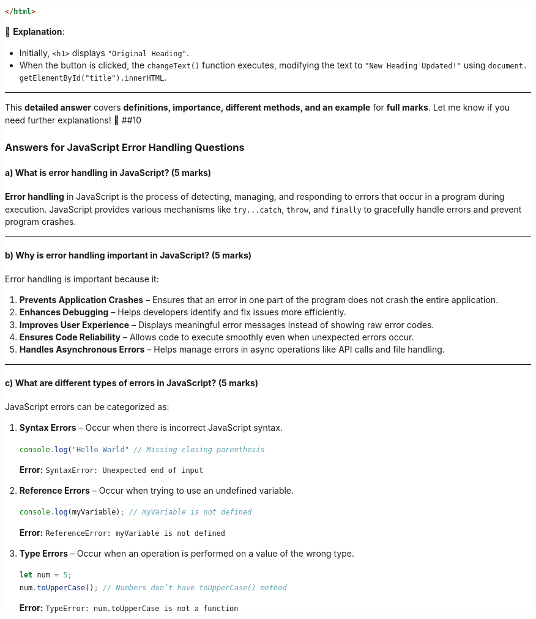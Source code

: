```html
</html>
```
🔹 **Explanation**:  
- Initially, `<h1>` displays `"Original Heading"`.  
- When the button is clicked, the `changeText()` function executes, modifying the text to `"New Heading Updated!"` using `document.getElementById("title").innerHTML`.  

---

This **detailed answer** covers **definitions, importance, different methods, and an example** for **full marks**. Let me know if you need further explanations! 🚀
##10
### **Answers for JavaScript Error Handling Questions**  

#### **a) What is error handling in JavaScript? (5 marks)**  
**Error handling** in JavaScript is the process of detecting, managing, and responding to errors that occur in a program during execution. JavaScript provides various mechanisms like `try...catch`, `throw`, and `finally` to gracefully handle errors and prevent program crashes.  

---

#### **b) Why is error handling important in JavaScript? (5 marks)**  
Error handling is important because it:  
1. **Prevents Application Crashes** – Ensures that an error in one part of the program does not crash the entire application.  
2. **Enhances Debugging** – Helps developers identify and fix issues more efficiently.  
3. **Improves User Experience** – Displays meaningful error messages instead of showing raw error codes.  
4. **Ensures Code Reliability** – Allows code to execute smoothly even when unexpected errors occur.  
5. **Handles Asynchronous Errors** – Helps manage errors in async operations like API calls and file handling.  

---

#### **c) What are different types of errors in JavaScript? (5 marks)**  

JavaScript errors can be categorized as:  

1. **Syntax Errors** – Occur when there is incorrect JavaScript syntax.  
   ```js
   console.log("Hello World" // Missing closing parenthesis
   ```
   **Error:** `SyntaxError: Unexpected end of input`  

2. **Reference Errors** – Occur when trying to use an undefined variable.  
   ```js
   console.log(myVariable); // myVariable is not defined
   ```
   **Error:** `ReferenceError: myVariable is not defined`  

3. **Type Errors** – Occur when an operation is performed on a value of the wrong type.  
   ```js
   let num = 5;
   num.toUpperCase(); // Numbers don’t have toUpperCase() method
   ```
   **Error:** `TypeError: num.toUpperCase is not a function`  
